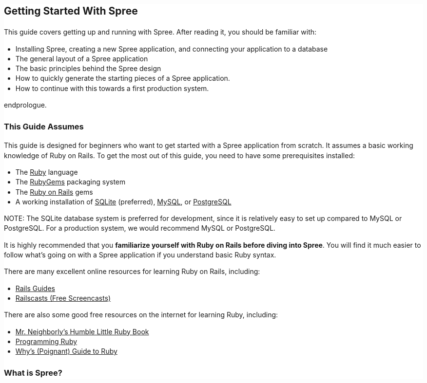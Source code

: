 Getting Started With Spree
--------------------------

This guide covers getting up and running with Spree. After reading it,
you should be familiar with:

-   Installing Spree, creating a new Spree application, and connecting
    your application to a database
-   The general layout of a Spree application
-   The basic principles behind the Spree design
-   How to quickly generate the starting pieces of a Spree application.
-   How to continue with this towards a first production system.

endprologue.

### This Guide Assumes

This guide is designed for beginners who want to get started with a
Spree application from scratch. It assumes a basic working knowledge of
Ruby on Rails. To get the most out of this guide, you need to have some
prerequisites installed:

-   The [Ruby](http://www.ruby-lang.org/en/downloads) language
-   The [RubyGems](http://rubyforge.org/frs/?group_id=126) packaging
    system
-   The [Ruby on Rails](http://rubyonrails.org/download) gems
-   A working installation of [SQLite](http://www.sqlite.org)
    (preferred), [MySQL](http://www.mysql.com), or
    [PostgreSQL](http://www.postgresql.org)

NOTE: The SQLite database system is preferred for development, since it
is relatively easy to set up compared to MySQL or PostgreSQL. For a
production system, we would recommend MySQL or PostgreSQL.

It is highly recommended that you **familiarize yourself with Ruby on
Rails before diving into Spree**. You will find it much easier to follow
what’s going on with a Spree application if you understand basic Ruby
syntax.

There are many excellent online resources for learning Ruby on Rails,
including:

-   [Rails Guides](http://guides.rubyonrails.org)
-   [Railscasts (Free Screencasts)](http://railscasts.com/)

There are also some good free resources on the internet for learning
Ruby, including:

-   [Mr. Neighborly’s Humble Little Ruby
    Book](http://www.humblelittlerubybook.com)
-   [Programming Ruby](http://www.ruby-doc.org/docs/ProgrammingRuby/)
-   [Why’s (Poignant) Guide to
    Ruby](http://mislav.uniqpath.com/poignant-guide/)

### What is Spree?
